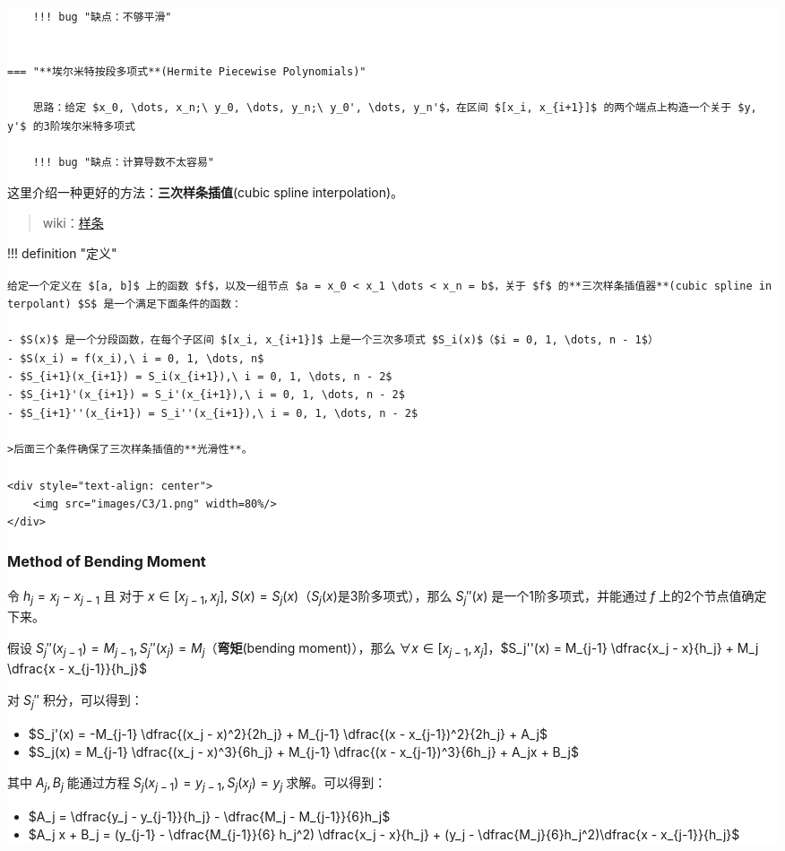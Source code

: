         !!! bug "缺点：不够平滑"


    === "**埃尔米特按段多项式**(Hermite Piecewise Polynomials)"

        思路：给定 $x_0, \dots, x_n;\ y_0, \dots, y_n;\ y_0', \dots, y_n'$，在区间 $[x_i, x_{i+1}]$ 的两个端点上构造一个关于 $y, y'$ 的3阶埃尔米特多项式

        !!! bug "缺点：计算导数不太容易"

这里介绍一种更好的方法：**三次样条插值**(cubic spline interpolation)。

>wiki：[样条](https://en.wikipedia.org/wiki/Flat_spline)

!!! definition "定义"

    给定一个定义在 $[a, b]$ 上的函数 $f$，以及一组节点 $a = x_0 < x_1 \dots < x_n = b$，关于 $f$ 的**三次样条插值器**(cubic spline interpolant) $S$ 是一个满足下面条件的函数：

    - $S(x)$ 是一个分段函数，在每个子区间 $[x_i, x_{i+1}]$ 上是一个三次多项式 $S_i(x)$（$i = 0, 1, \dots, n - 1$）
    - $S(x_i) = f(x_i),\ i = 0, 1, \dots, n$
    - $S_{i+1}(x_{i+1}) = S_i(x_{i+1}),\ i = 0, 1, \dots, n - 2$
    - $S_{i+1}'(x_{i+1}) = S_i'(x_{i+1}),\ i = 0, 1, \dots, n - 2$
    - $S_{i+1}''(x_{i+1}) = S_i''(x_{i+1}),\ i = 0, 1, \dots, n - 2$

    >后面三个条件确保了三次样条插值的**光滑性**。

    <div style="text-align: center">
        <img src="images/C3/1.png" width=80%/>
    </div>


### Method of Bending Moment

令 $h_j = x_j - x_{j-1}$ 且 对于 $x \in [x_{j-1}, x_j],\ S(x) = S_j(x)$（$S_j(x)$是3阶多项式），那么 $S_j''(x)$ 是一个1阶多项式，并能通过 $f$ 上的2个节点值确定下来。

假设 $S_j''(x_{j-1}) = M_{j-1}, S_j''(x_j) = M_j$（**弯矩**(bending moment)），那么 $\forall x \in [x_{j-1}, x_j]$，$S_j''(x) = M_{j-1} \dfrac{x_j - x}{h_j} + M_j \dfrac{x - x_{j-1}}{h_j}$

对 $S_j''$ 积分，可以得到：

- $S_j'(x) = -M_{j-1} \dfrac{(x_j - x)^2}{2h_j} + M_{j-1} \dfrac{(x - x_{j-1})^2}{2h_j} + A_j$
- $S_j(x) = M_{j-1} \dfrac{(x_j - x)^3}{6h_j} + M_{j-1} \dfrac{(x - x_{j-1})^3}{6h_j} + A_jx + B_j$

其中 $A_j, B_j$ 能通过方程 $S_j(x_{j-1}) = y_{j-1}, S_j(x_j) = y_j$ 求解。可以得到：

- $A_j = \dfrac{y_j - y_{j-1}}{h_j} - \dfrac{M_j - M_{j-1}}{6}h_j$
- $A_j x + B_j = (y_{j-1} - \dfrac{M_{j-1}}{6} h_j^2) \dfrac{x_j - x}{h_j} + (y_j - \dfrac{M_j}{6}h_j^2)\dfrac{x - x_{j-1}}{h_j}$
